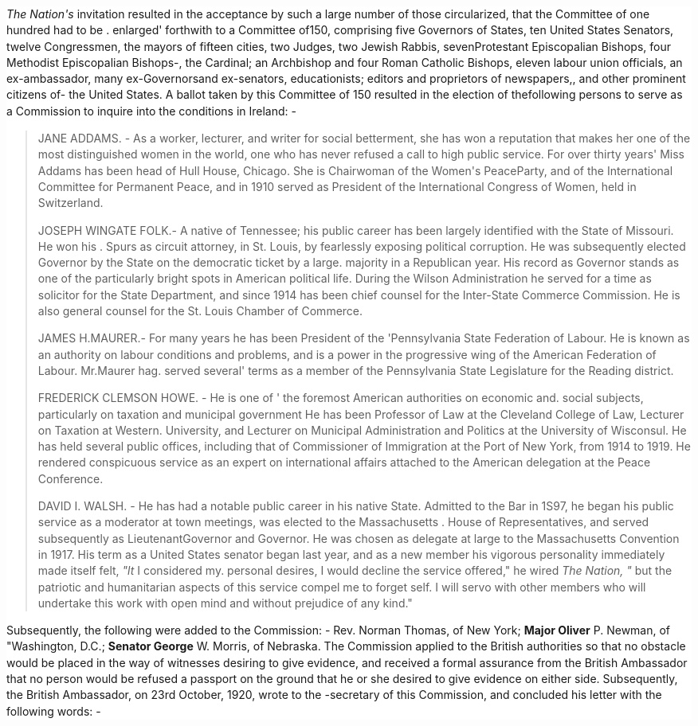 
 *The Nation's* invitation resulted in the acceptance by such a large number of those circularized, that the Committee of one hundred had to be . enlarged' forthwith to a Committee of150, comprising five Governors of States, ten United States Senators, twelve Congressmen, the mayors of fifteen cities, two Judges, two Jewish Rabbis, sevenProtestant Episcopalian Bishops, four Methodist Episcopalian Bishops-, the Cardinal; an Archbishop and four Roman Catholic Bishops, eleven labour union officials, an ex-ambassador, many ex-Governorsand ex-senators, educationists; editors and proprietors of newspapers,, and other prominent citizens of- the United States. A ballot taken by this Committee of 150 resulted in the election of thefollowing persons to serve as a Commission to inquire into the conditions in Ireland: - 

  >JANE ADDAMS. - As a worker, lecturer, and writer for social betterment, she has won a reputation that makes her one of the most distinguished women in the world, one who has never refused a call to high public service. For over thirty years' Miss Addams has been head of Hull House, Chicago. She is Chairwoman of the Women's PeaceParty, and of the International Committee for Permanent Peace, and in 1910 served as  President  of the International Congress of Women, held in Switzerland. 
  >
  >JOSEPH WINGATE FOLK.- A native of Tennessee; his public career has been largely identified with the State of Missouri. He won his . Spurs as circuit attorney, in St. Louis, by fearlessly exposing political corruption. He was subsequently elected Governor by the State on the democratic ticket by a large. majority in a Republican year.  His  record as Governor stands as one of the particularly bright spots in American political life. During the Wilson Administration he served for a time as solicitor for the State Department, and since 1914 has been chief counsel for the Inter-State Commerce Commission. He is also general counsel for the St. Louis Chamber of Commerce. 
  >
  >JAMES H.MAURER.- For many years he has been  President  of the 'Pennsylvania State Federation of Labour. He is known as an authority on labour conditions and problems, and is a power in the progressive wing of the American Federation of Labour. Mr.Maurer hag. served several' terms as a member of the Pennsylvania State Legislature for the Reading district. 
  >
  >FREDERICK CLEMSON HOWE. - He is one of ' the foremost American authorities on economic and. social subjects, particularly on taxation and municipal government He  has  been Professor of Law at the Cleveland College of Law, Lecturer on Taxation at Western. University, and Lecturer on Municipal Administration and Politics at the University of Wisconsul. He has held several public offices, including that of Commissioner of Immigration at the Port of New York, from 1914 to 1919. He rendered conspicuous service as an expert on international affairs attached to the American delegation at the Peace Conference. 
  >
  >DAVID I. WALSH. - He has had a notable public career in his native State. Admitted to the Bar in 1S97, he began his public service as a moderator at town meetings, was elected to the Massachusetts . House of Representatives, and served subsequently as LieutenantGovernor and Governor. He was chosen as delegate at large to the Massachusetts Convention in 1917.  His  term as a United States senator began last year, and as a new member his vigorous personality immediately made itself felt,  *"lt*  I considered my. personal desires, I would decline the service offered," he wired  *The Nation, "*  but the patriotic and humanitarian aspects of this service compel me to forget self. I will servo with other members who will undertake this work with open mind and without prejudice of any kind." 

Subsequently, the following were added to the Commission: - Rev. Norman Thomas, of New York;  **Major Oliver**  P. Newman, of "Washington, D.C.;  **Senator George**  W. Morris, of Nebraska. The Commission applied to the British authorities so that no obstacle would be placed in the way of witnesses desiring to give evidence, and received a formal assurance from the British Ambassador that no person would be refused a passport on the ground that he or she desired to give evidence on either side. Subsequently, the British Ambassador, on 23rd October, 1920, wrote to the -secretary of this Commission, and concluded his letter with the following words: - 
